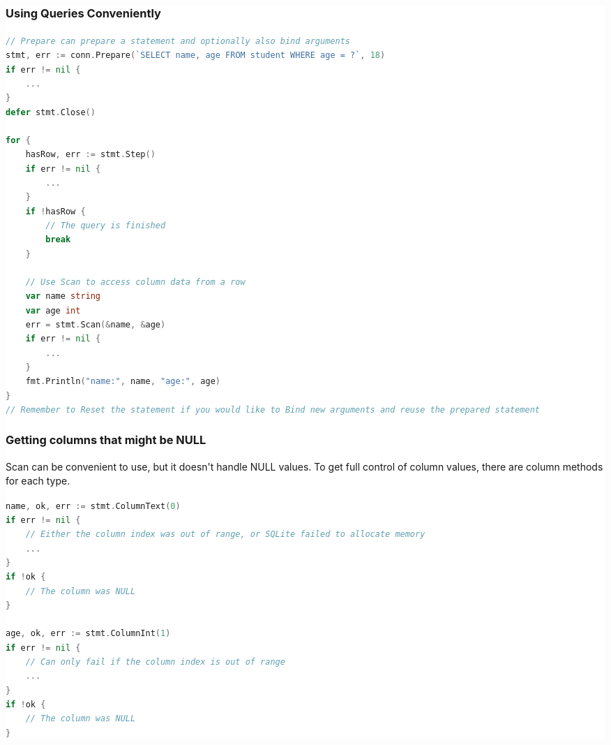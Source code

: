 
### Using Queries Conveniently
```go
// Prepare can prepare a statement and optionally also bind arguments
stmt, err := conn.Prepare(`SELECT name, age FROM student WHERE age = ?`, 18)
if err != nil {
	...
}
defer stmt.Close()

for {
	hasRow, err := stmt.Step()
	if err != nil {
		...
	}
	if !hasRow {
		// The query is finished
		break
	}

	// Use Scan to access column data from a row
	var name string
	var age int
	err = stmt.Scan(&name, &age)
	if err != nil {
		...
	}
	fmt.Println("name:", name, "age:", age)
}
// Remember to Reset the statement if you would like to Bind new arguments and reuse the prepared statement
```

### Getting columns that might be NULL
Scan can be convenient to use, but it doesn't handle NULL values.  To get full control of column values, there are column methods for each type.
```go
name, ok, err := stmt.ColumnText(0)
if err != nil {
	// Either the column index was out of range, or SQLite failed to allocate memory
	...
}
if !ok {
	// The column was NULL
}

age, ok, err := stmt.ColumnInt(1)
if err != nil {
	// Can only fail if the column index is out of range
	...
}
if !ok {
	// The column was NULL
}
```
